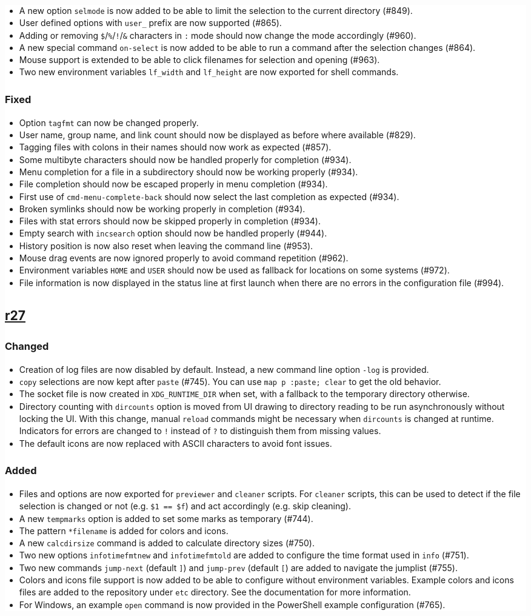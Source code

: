 - A new option `selmode` is now added to be able to limit the selection to the current directory (#849).
- User defined options with `user_` prefix are now supported (#865).
- Adding or removing `$`/`%`/`!`/`&` characters in `:` mode should now change the mode accordingly (#960).
- A new special command `on-select` is now added to be able to run a command after the selection changes (#864).
- Mouse support is extended to be able to click filenames for selection and opening (#963).
- Two new environment variables `lf_width` and `lf_height` are now exported for shell commands.

### Fixed

- Option `tagfmt` can now be changed properly.
- User name, group name, and link count should now be displayed as before where available (#829).
- Tagging files with colons in their names should now work as expected (#857).
- Some multibyte characters should now be handled properly for completion (#934).
- Menu completion for a file in a subdirectory should now be working properly (#934).
- File completion should now be escaped properly in menu completion (#934).
- First use of `cmd-menu-complete-back` should now select the last completion as expected (#934).
- Broken symlinks should now be working properly in completion (#934).
- Files with stat errors should now be skipped properly in completion (#934).
- Empty search with `incsearch` option should now be handled properly (#944).
- History position is now also reset when leaving the command line (#953).
- Mouse drag events are now ignored properly to avoid command repetition (#962).
- Environment variables `HOME` and `USER` should now be used as fallback for locations on some systems (#972).
- File information is now displayed in the status line at first launch when there are no errors in the configuration file (#994).

## [r27](https://github.com/gokcehan/lf/releases/tag/r27)

### Changed

- Creation of log files are now disabled by default. Instead, a new command line option `-log` is provided.
- `copy` selections are now kept after `paste` (#745). You can use `map p :paste; clear` to get the old behavior.
- The socket file is now created in `XDG_RUNTIME_DIR` when set, with a fallback to the temporary directory otherwise.
- Directory counting with `dircounts` option is moved from UI drawing to directory reading to be run asynchronously without locking the UI. With this change, manual `reload` commands might be necessary when `dircounts` is changed at runtime. Indicators for errors are changed to `!` instead of `?` to distinguish them from missing values.
- The default icons are now replaced with ASCII characters to avoid font issues.

### Added

- Files and options are now exported for `previewer` and `cleaner` scripts. For `cleaner` scripts, this can be used to detect if the file selection is changed or not (e.g. `$1 == $f`) and act accordingly (e.g. skip cleaning).
- A new `tempmarks` option is added to set some marks as temporary (#744).
- The pattern `*filename` is added for colors and icons.
- A new `calcdirsize` command is added to calculate directory sizes (#750).
- Two new options `infotimefmtnew` and `infotimefmtold` are added to configure the time format used in `info` (#751).
- Two new commands `jump-next` (default `]`) and `jump-prev` (default `[`) are added to navigate the jumplist (#755).
- Colors and icons file support is now added to be able to configure without environment variables. Example colors and icons files are added to the repository under `etc` directory. See the documentation for more information.
- For Windows, an example `open` command is now provided in the PowerShell example configuration (#765).